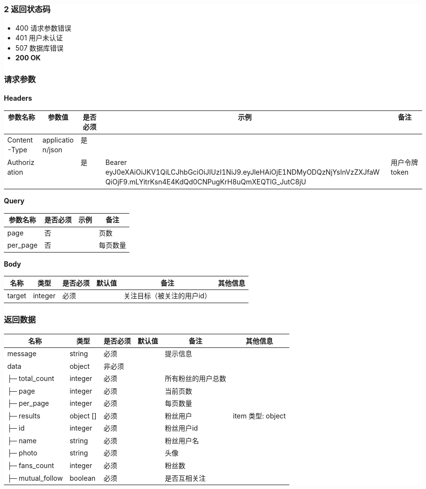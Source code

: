 

### 2 返回状态码

- 400 请求参数错误
- 401 用户未认证
- 507 数据库错误
- **200 OK**

### 

### 请求参数

**Headers**

| 参数名称      | 参数值           | 是否必须 | 示例                                                         | 备注          |
| ------------- | ---------------- | -------- | ------------------------------------------------------------ | ------------- |
| Content-Type  | application/json | 是       |                                                              |               |
| Authorization |                  | 是       | Bearer eyJ0eXAiOiJKV1QiLCJhbGciOiJIUzI1NiJ9.eyJleHAiOjE1NDMyODQzNjYsInVzZXJfaWQiOjF9.mLYitrKsn4E4KdQd0CNPugKrH8uQmXEQTlG_JutC8jU | 用户令牌token |

**Query**

| 参数名称 | 是否必须 | 示例 | 备注     |
| -------- | -------- | ---- | -------- |
| page     | 否       |      | 页数     |
| per_page | 否       |      | 每页数量 |

**Body**

| 名称   | 类型    | 是否必须 | 默认值 | 备注                       | 其他信息 |
| ------ | ------- | -------- | ------ | -------------------------- | -------- |
| target | integer | 必须     |        | 关注目标（被关注的用户id） |          |

### 返回数据

| 名称             | 类型      | 是否必须 | 默认值 | 备注               | 其他信息          |
| ---------------- | --------- | -------- | ------ | ------------------ | ----------------- |
| message          | string    | 必须     |        | 提示信息           |                   |
| data             | object    | 非必须   |        |                    |                   |
| ├─ total_count   | integer   | 必须     |        | 所有粉丝的用户总数 |                   |
| ├─ page          | integer   | 必须     |        | 当前页数           |                   |
| ├─ per_page      | integer   | 必须     |        | 每页数量           |                   |
| ├─ results       | object [] | 必须     |        | 粉丝用户           | item 类型: object |
| ├─ id            | integer   | 必须     |        | 粉丝用户id         |                   |
| ├─ name          | string    | 必须     |        | 粉丝用户名         |                   |
| ├─ photo         | string    | 必须     |        | 头像               |                   |
| ├─ fans_count    | integer   | 必须     |        | 粉丝数             |                   |
| ├─ mutual_follow | boolean   | 必须     |        | 是否互相关注       |                   |
